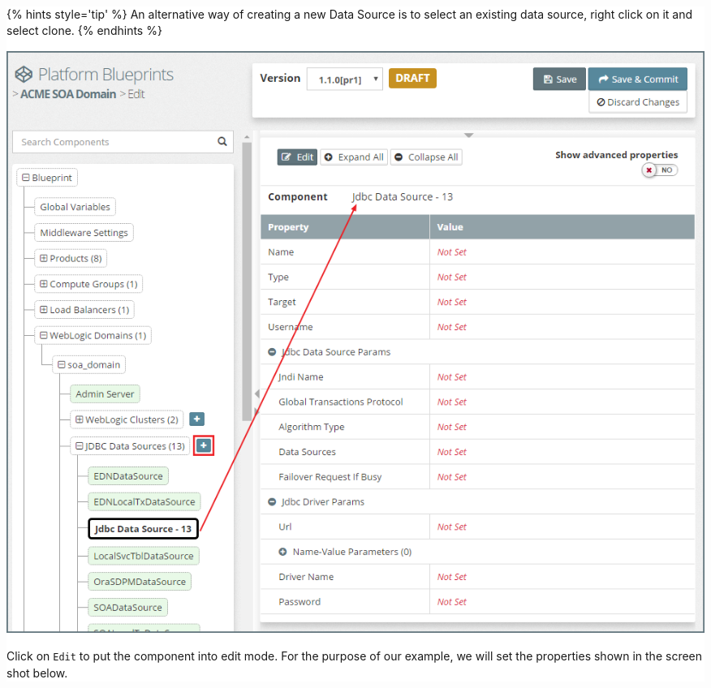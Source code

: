 {% hints style='tip' %}
An alternative way of creating a new Data Source is to select an existing data source, right click on it and select clone.
{% endhints %}

![](img/createDataSourceStep1.png)

Click on `Edit` to put the component into edit mode. For the purpose of our example, we will set the properties shown in the screen shot below.
